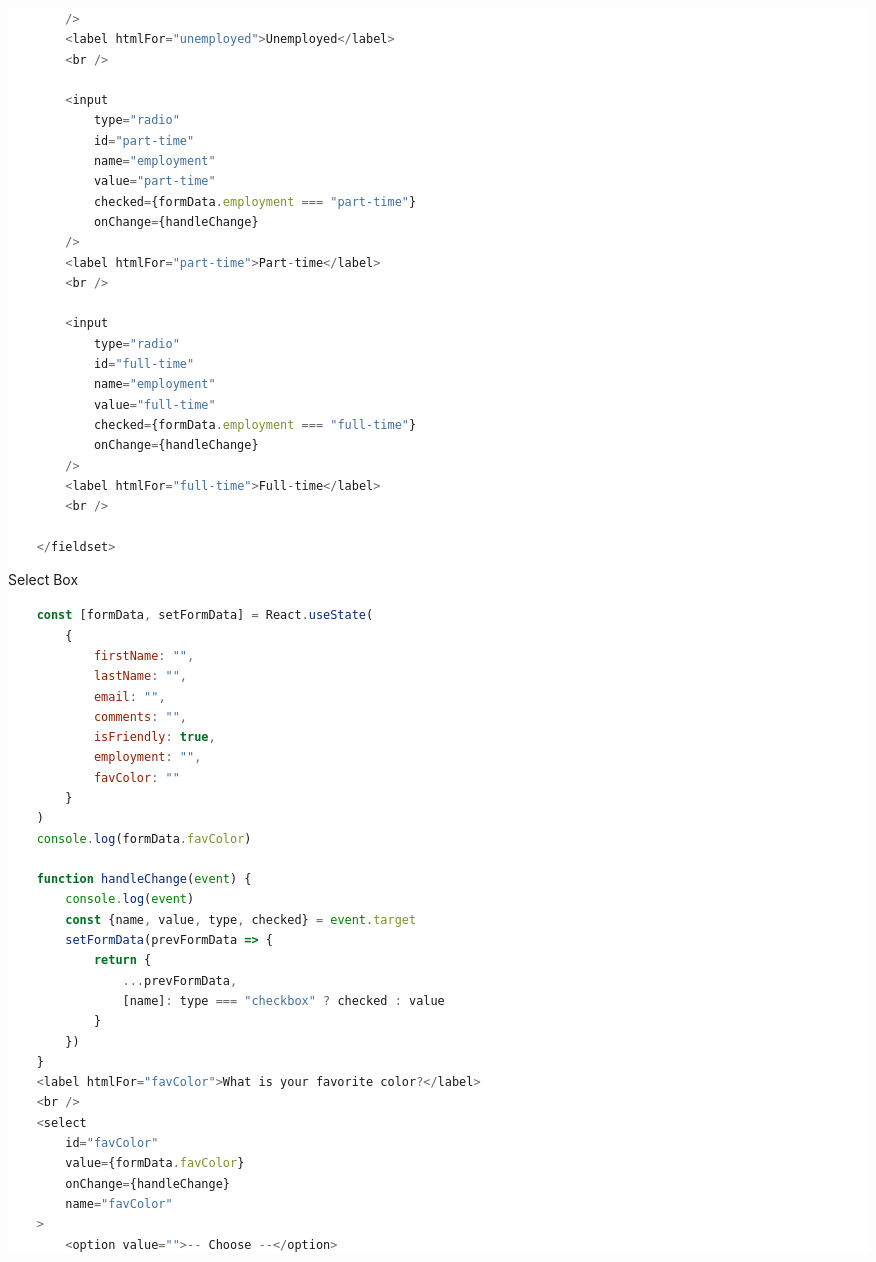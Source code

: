 ```javascript
        />
        <label htmlFor="unemployed">Unemployed</label>
        <br />
        
        <input 
            type="radio"
            id="part-time"
            name="employment"
            value="part-time"
            checked={formData.employment === "part-time"}
            onChange={handleChange}
        />
        <label htmlFor="part-time">Part-time</label>
        <br />
        
        <input 
            type="radio"
            id="full-time"
            name="employment"
            value="full-time"
            checked={formData.employment === "full-time"}
            onChange={handleChange}
        />
        <label htmlFor="full-time">Full-time</label>
        <br />
                
    </fieldset>

```

Select Box
```javascript
    const [formData, setFormData] = React.useState(
        {
            firstName: "", 
            lastName: "", 
            email: "", 
            comments: "", 
            isFriendly: true,
            employment: "",
            favColor: ""
        }
    )
    console.log(formData.favColor)
    
    function handleChange(event) {
        console.log(event)
        const {name, value, type, checked} = event.target
        setFormData(prevFormData => {
            return {
                ...prevFormData,
                [name]: type === "checkbox" ? checked : value
            }
        })
    }
    <label htmlFor="favColor">What is your favorite color?</label>
    <br />
    <select 
        id="favColor"
        value={formData.favColor}
        onChange={handleChange}
        name="favColor"
    >
        <option value="">-- Choose --</option>
```